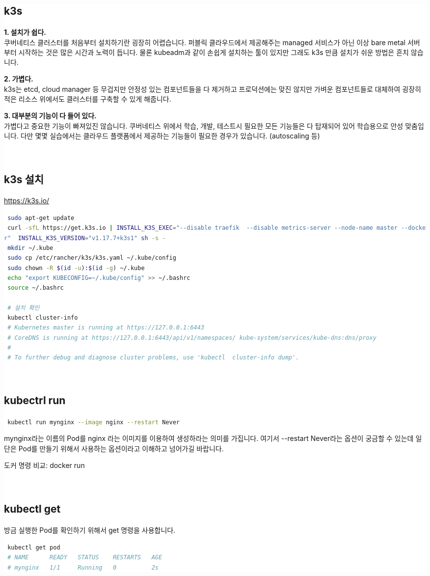## k3s
**1. 설치가 쉽다.**  
쿠버네티스 클러스터를 처음부터 설치하기란 굉장히 어렵습니다. 퍼블릭 클라우드에서 제공해주는 managed 서비스가 아닌 이상 bare metal 서버부터 시작하는 것은 많은 시간과 노력이 듭니다. 물론 kubeadm과 같이 손쉽게 설치하는 툴이 있지만 그래도 k3s 만큼 설치가 쉬운 방법은 흔치 않습니다.

**2. 가볍다.**  
k3s는 etcd, cloud manager 등 무겁지만 안정성 있는 컴포넌트들을 다 제거하고 프로덕션에는 맞진 않지만 가벼운 컴포넌트들로 대체하여 굉장히 적은 리소스 위에서도 클러스터를 구축할 수 있게 해줍니다.

**3. 대부분의 기능이 다 들어 있다.**  
가볍다고 중요한 기능이 빠져있진 않습니다. 쿠버네티스 위에서 학습, 개발, 테스트시 필요한 모든 기능들은 다 탑재되어 있어 학습용으로 안성 맞춤입니다. 다만 몇몇 실습에서는 클라우드 플랫폼에서 제공하는 기능들이 필요한 경우가 있습니다. (autoscaling 등)

<br/>

## k3s 설치
https://k3s.io/

```sh
 sudo apt-get update
 curl -sfL https://get.k3s.io | INSTALL_K3S_EXEC="--disable traefik  --disable metrics-server --node-name master --docker"  INSTALL_K3S_VERSION="v1.17.7+k3s1" sh -s -
 mkdir ~/.kube
 sudo cp /etc/rancher/k3s/k3s.yaml ~/.kube/config
 sudo chown -R $(id -u):$(id -g) ~/.kube
 echo "export KUBECONFIG=~/.kube/config" >> ~/.bashrc
 source ~/.bashrc
 
 # 설치 확인
 kubectl cluster-info
 # Kubernetes master is running at https://127.0.0.1:6443
 # CoreDNS is running at https://127.0.0.1:6443/api/v1/namespaces/ kube-system/services/kube-dns:dns/proxy
 # 
 # To further debug and diagnose cluster problems, use 'kubectl  cluster-info dump'.
```

<br/>

## kubectrl run
```sh
 kubectl run mynginx --image nginx --restart Never
```

mynginx라는 이름의 Pod를 nginx 라는 이미지를 이용하여 생성하라는 의미를 가집니다. 여기서 --restart Never라는 옵션이 궁금할 수 있는데 일단은 Pod를 만들기 위해서 사용하는 옵션이라고 이해하고 넘어가길 바랍니다.

도커 명령 비교: docker run

<br/>

## kubectl get
방금 실행한 Pod를 확인하기 위해서 get 명령을 사용합니다.  
```sh
 kubectl get pod
 # NAME      READY   STATUS    RESTARTS   AGE
 # mynginx   1/1     Running   0          2s
```
